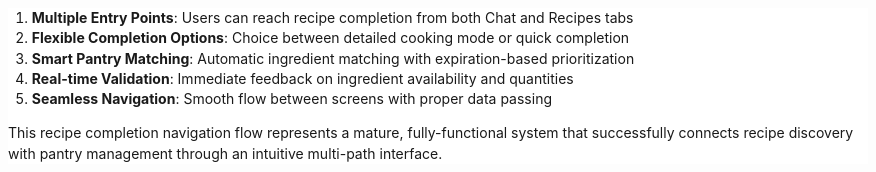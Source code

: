 1. **Multiple Entry Points**: Users can reach recipe completion from both Chat and Recipes tabs
2. **Flexible Completion Options**: Choice between detailed cooking mode or quick completion
3. **Smart Pantry Matching**: Automatic ingredient matching with expiration-based prioritization
4. **Real-time Validation**: Immediate feedback on ingredient availability and quantities
5. **Seamless Navigation**: Smooth flow between screens with proper data passing

This recipe completion navigation flow represents a mature, fully-functional system that successfully connects recipe discovery with pantry management through an intuitive multi-path interface.